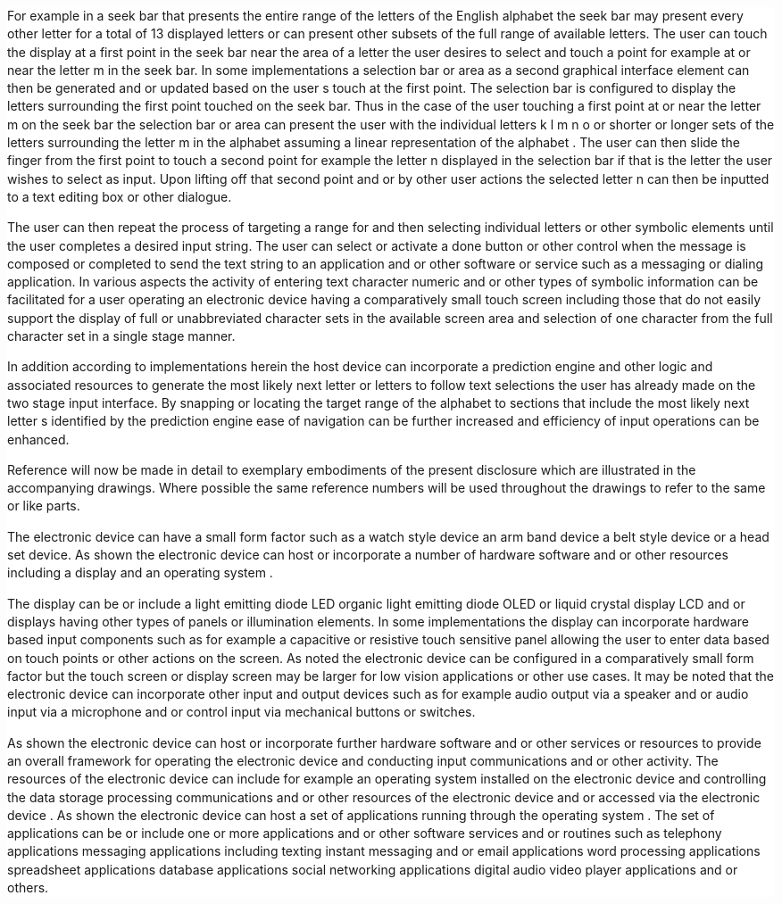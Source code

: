 For example in a seek bar that presents the entire range of the letters of the English alphabet the seek bar may present every other letter for a total of 13 displayed letters or can present other subsets of the full range of available letters. The user can touch the display at a first point in the seek bar near the area of a letter the user desires to select and touch a point for example at or near the letter m in the seek bar. In some implementations a selection bar or area as a second graphical interface element can then be generated and or updated based on the user s touch at the first point. The selection bar is configured to display the letters surrounding the first point touched on the seek bar. Thus in the case of the user touching a first point at or near the letter m on the seek bar the selection bar or area can present the user with the individual letters k l m n o or shorter or longer sets of the letters surrounding the letter m in the alphabet assuming a linear representation of the alphabet . The user can then slide the finger from the first point to touch a second point for example the letter n displayed in the selection bar if that is the letter the user wishes to select as input. Upon lifting off that second point and or by other user actions the selected letter n can then be inputted to a text editing box or other dialogue.

The user can then repeat the process of targeting a range for and then selecting individual letters or other symbolic elements until the user completes a desired input string. The user can select or activate a done button or other control when the message is composed or completed to send the text string to an application and or other software or service such as a messaging or dialing application. In various aspects the activity of entering text character numeric and or other types of symbolic information can be facilitated for a user operating an electronic device having a comparatively small touch screen including those that do not easily support the display of full or unabbreviated character sets in the available screen area and selection of one character from the full character set in a single stage manner.

In addition according to implementations herein the host device can incorporate a prediction engine and other logic and associated resources to generate the most likely next letter or letters to follow text selections the user has already made on the two stage input interface. By snapping or locating the target range of the alphabet to sections that include the most likely next letter s identified by the prediction engine ease of navigation can be further increased and efficiency of input operations can be enhanced.

Reference will now be made in detail to exemplary embodiments of the present disclosure which are illustrated in the accompanying drawings. Where possible the same reference numbers will be used throughout the drawings to refer to the same or like parts.

The electronic device can have a small form factor such as a watch style device an arm band device a belt style device or a head set device. As shown the electronic device can host or incorporate a number of hardware software and or other resources including a display and an operating system .

The display can be or include a light emitting diode LED organic light emitting diode OLED or liquid crystal display LCD and or displays having other types of panels or illumination elements. In some implementations the display can incorporate hardware based input components such as for example a capacitive or resistive touch sensitive panel allowing the user to enter data based on touch points or other actions on the screen. As noted the electronic device can be configured in a comparatively small form factor but the touch screen or display screen may be larger for low vision applications or other use cases. It may be noted that the electronic device can incorporate other input and output devices such as for example audio output via a speaker and or audio input via a microphone and or control input via mechanical buttons or switches.

As shown the electronic device can host or incorporate further hardware software and or other services or resources to provide an overall framework for operating the electronic device and conducting input communications and or other activity. The resources of the electronic device can include for example an operating system installed on the electronic device and controlling the data storage processing communications and or other resources of the electronic device and or accessed via the electronic device . As shown the electronic device can host a set of applications running through the operating system . The set of applications can be or include one or more applications and or other software services and or routines such as telephony applications messaging applications including texting instant messaging and or email applications word processing applications spreadsheet applications database applications social networking applications digital audio video player applications and or others.
